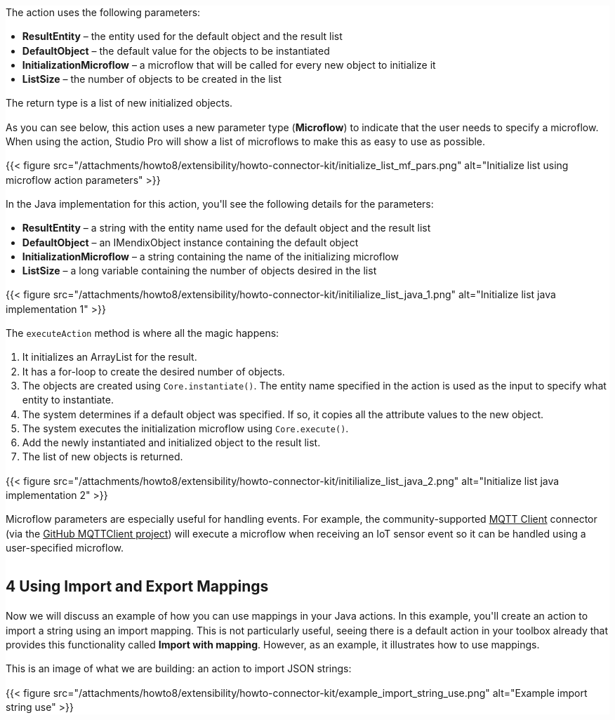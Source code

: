 The action uses the following parameters:

* **ResultEntity** – the entity used for the default object and the result list
* **DefaultObject** – the default value for the objects to be instantiated
* **InitializationMicroflow** – a microflow that will be called for every new object to initialize it
* **ListSize** – the number of objects to be created in the list

The return type is a list of new initialized objects.

As you can see below, this action uses a new parameter type (**Microflow**) to indicate that the user needs to specify a microflow. When using the action, Studio Pro will show a list of microflows to make this as easy to use as possible.

{{< figure src="/attachments/howto8/extensibility/howto-connector-kit/initialize_list_mf_pars.png" alt="Initialize list using microflow action parameters" >}}

In the Java implementation for this action, you'll see the following details for the parameters:

* **ResultEntity** – a string with the entity name used for the default object and the result list
* **DefaultObject** – an IMendixObject instance containing the default object
* **InitializationMicroflow** – a string containing the name of the initializing microflow
* **ListSize** – a long variable containing the number of objects desired in the list

{{< figure src="/attachments/howto8/extensibility/howto-connector-kit/initilialize_list_java_1.png" alt="Initialize list java implementation 1" >}}

The `executeAction` method is where all the magic happens:

1. It initializes an ArrayList for the result.
2. It has a for-loop to create the desired number of objects.
3. The objects are created using `Core.instantiate()`. The entity name specified in the action is used as the input to specify what entity to instantiate.
4. The system determines if a default object was specified. If so, it copies all the attribute values to the new object.
5. The system executes the initialization microflow using `Core.execute()`.
6. Add the newly instantiated and initialized object to the result list.
7. The list of new objects is returned.

{{< figure src="/attachments/howto8/extensibility/howto-connector-kit/initilialize_list_java_2.png" alt="Initialize list java implementation 2" >}}

Microflow parameters are especially useful for handling events. For example, the community-supported [MQTT Client](https://marketplace.mendix.com/link/component/3066/Mendix/MQTT-Client) connector (via the [GitHub MQTTClient project](https://github.com/ako/MqttClient)) will execute a microflow when receiving an IoT sensor event so it can be handled using a user-specified microflow.

## 4 Using Import and Export Mappings

Now we will discuss an example of how you can use mappings in your Java actions. In this example, you'll create an action to import a string using an import mapping. This is not particularly useful, seeing there is a default action in your toolbox already that provides this functionality called **Import with mapping**. However, as an example, it illustrates how to use mappings.

This is an image of what we are building: an action to import JSON strings:

{{< figure src="/attachments/howto8/extensibility/howto-connector-kit/example_import_string_use.png" alt="Example import string use" >}}
